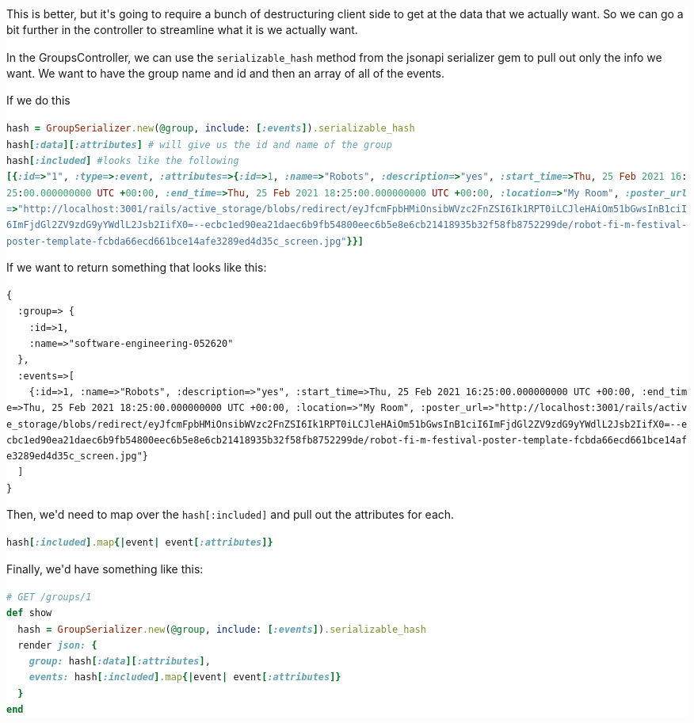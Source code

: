 This is better, but it's going to require a bunch of destructuring client side to get at the data that we actually want. So we can go a bit further in the controller to streamline what it is we actually want.

In the GroupsController, we can use the `serializable_hash` method from the jsonapi serializer gem to pull out only the info we want. We want to have the group name and id and then an array of all of the events.

If we do this

```rb
hash = GroupSerializer.new(@group, include: [:events]).serializable_hash
hash[:data][:attributes] # will give us the id and name of the group
hash[:included] #looks like the following
[{:id=>"1", :type=>:event, :attributes=>{:id=>1, :name=>"Robots", :description=>"yes", :start_time=>Thu, 25 Feb 2021 16:25:00.000000000 UTC +00:00, :end_time=>Thu, 25 Feb 2021 18:25:00.000000000 UTC +00:00, :location=>"My Room", :poster_url=>"http://localhost:3001/rails/active_storage/blobs/redirect/eyJfcmFpbHMiOnsibWVzc2FnZSI6Ik1RPT0iLCJleHAiOm51bGwsInB1ciI6ImFjdGl2ZV9zdG9yYWdlL2Jsb2IifX0=--ecbc1ed90ea21daec6b9fb54800eec6b5e8e6cb21418935b32f58fb8752299de/robot-fi-m-festival-poster-template-fcbda66ecd661bce14afe3289ed4d35c_screen.jpg"}}]
```

If we want to return something that looks like this:

```
{
  :group=> {
    :id=>1,
    :name=>"software-engineering-052620"
  },
  :events=>[
    {:id=>1, :name=>"Robots", :description=>"yes", :start_time=>Thu, 25 Feb 2021 16:25:00.000000000 UTC +00:00, :end_time=>Thu, 25 Feb 2021 18:25:00.000000000 UTC +00:00, :location=>"My Room", :poster_url=>"http://localhost:3001/rails/active_storage/blobs/redirect/eyJfcmFpbHMiOnsibWVzc2FnZSI6Ik1RPT0iLCJleHAiOm51bGwsInB1ciI6ImFjdGl2ZV9zdG9yYWdlL2Jsb2IifX0=--ecbc1ed90ea21daec6b9fb54800eec6b5e8e6cb21418935b32f58fb8752299de/robot-fi-m-festival-poster-template-fcbda66ecd661bce14afe3289ed4d35c_screen.jpg"}
  ]
}
```

Then, we'd need to map over the `hash[:included]` and pull out the attributes for each.

```rb
hash[:included].map{|event| event[:attributes]}
```

Finally, we'd have something like this:

```rb
# GET /groups/1
def show
  hash = GroupSerializer.new(@group, include: [:events]).serializable_hash
  render json: {
    group: hash[:data][:attributes],
    events: hash[:included].map{|event| event[:attributes]}
  }
end

```
